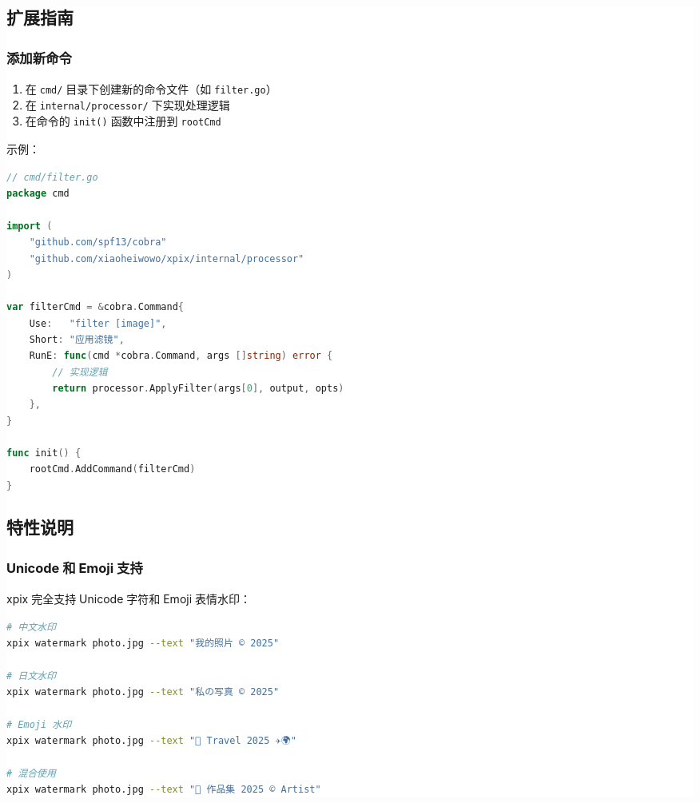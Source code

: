## 扩展指南

### 添加新命令

1. 在 `cmd/` 目录下创建新的命令文件（如 `filter.go`）
2. 在 `internal/processor/` 下实现处理逻辑
3. 在命令的 `init()` 函数中注册到 `rootCmd`

示例：

```go
// cmd/filter.go
package cmd

import (
    "github.com/spf13/cobra"
    "github.com/xiaoheiwowo/xpix/internal/processor"
)

var filterCmd = &cobra.Command{
    Use:   "filter [image]",
    Short: "应用滤镜",
    RunE: func(cmd *cobra.Command, args []string) error {
        // 实现逻辑
        return processor.ApplyFilter(args[0], output, opts)
    },
}

func init() {
    rootCmd.AddCommand(filterCmd)
}
```

## 特性说明

### Unicode 和 Emoji 支持

xpix 完全支持 Unicode 字符和 Emoji 表情水印：

```bash
# 中文水印
xpix watermark photo.jpg --text "我的照片 © 2025"

# 日文水印
xpix watermark photo.jpg --text "私の写真 © 2025"

# Emoji 水印
xpix watermark photo.jpg --text "📸 Travel 2025 ✈️🌍"

# 混合使用
xpix watermark photo.jpg --text "🎨 作品集 2025 ©️ Artist"
```
